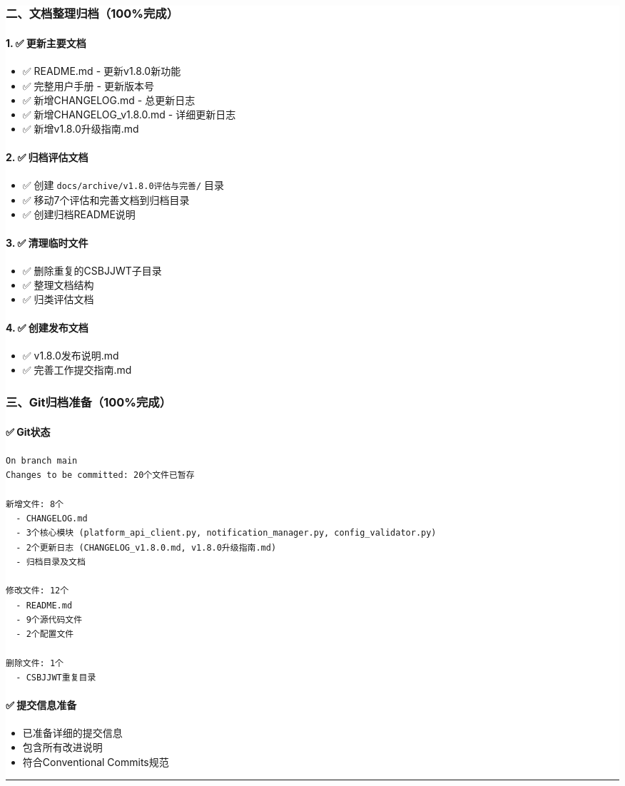 ### 二、文档整理归档（100%完成）

#### 1. ✅ 更新主要文档
- ✅ README.md - 更新v1.8.0新功能
- ✅ 完整用户手册 - 更新版本号
- ✅ 新增CHANGELOG.md - 总更新日志
- ✅ 新增CHANGELOG_v1.8.0.md - 详细更新日志
- ✅ 新增v1.8.0升级指南.md

#### 2. ✅ 归档评估文档
- ✅ 创建 `docs/archive/v1.8.0评估与完善/` 目录
- ✅ 移动7个评估和完善文档到归档目录
- ✅ 创建归档README说明

#### 3. ✅ 清理临时文件
- ✅ 删除重复的CSBJJWT子目录
- ✅ 整理文档结构
- ✅ 归类评估文档

#### 4. ✅ 创建发布文档
- ✅ v1.8.0发布说明.md
- ✅ 完善工作提交指南.md

### 三、Git归档准备（100%完成）

#### ✅ Git状态
```
On branch main
Changes to be committed: 20个文件已暂存
  
新增文件: 8个
  - CHANGELOG.md
  - 3个核心模块 (platform_api_client.py, notification_manager.py, config_validator.py)
  - 2个更新日志 (CHANGELOG_v1.8.0.md, v1.8.0升级指南.md)
  - 归档目录及文档
  
修改文件: 12个
  - README.md
  - 9个源代码文件
  - 2个配置文件

删除文件: 1个
  - CSBJJWT重复目录
```

#### ✅ 提交信息准备
- 已准备详细的提交信息
- 包含所有改进说明
- 符合Conventional Commits规范

---
